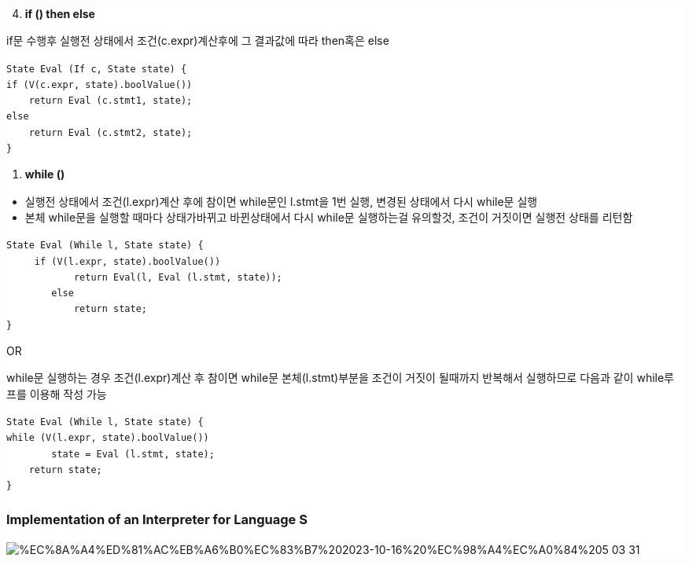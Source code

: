 4. **if (<expr>) then <stmt> else <stmt>**

if문 수행후 실행전 상태에서 조건(c.expr)계산후에 그 결과값에 따라 then혹은 else

```
State Eval (If c, State state) {
if (V(c.expr, state).boolValue())
	return Eval (c.stmt1, state);
else 
	return Eval (c.stmt2, state); 
}
```

1. **while (<expr>) <stmt>**
- 실행전 상태에서 조건(l.expr)계산 후에 참이면 while문인 l.stmt을 1번 실행, 변경된 상태에서 다시 while문 실행
- 본체 while문을 실행할 때마다 상태가바뀌고 바뀐상태에서 다시 while문 실행하는걸 유의할것, 조건이 거짓이면 실행전 상태를 리턴함

```
State Eval (While l, State state) { 
	 if (V(l.expr, state).boolValue())
			return Eval(l, Eval (l.stmt, state)); 
		else
			return state;
}
```

OR

while문 실행하는 경우 조건(l.expr)계산 후 참이면 while문 본체(l.stmt)부분을 조건이 거짓이 될때까지 반복해서 실행하므로 다음과 같이 while루프를 이용해 작성 가능

```
State Eval (While l, State state) {
while (V(l.expr, state).boolValue()) 
		state = Eval (l.stmt, state);
	return state; 
}
```

### **Implementation of an Interpreter for Language S**

![%EC%8A%A4%ED%81%AC%EB%A6%B0%EC%83%B7%202023-10-16%20%EC%98%A4%EC%A0%84%205 03 31](https://github.com/puretension/Univ_Study_Repo/assets/106448279/d9a22c7b-aaff-4356-8893-2de3db763c08)
